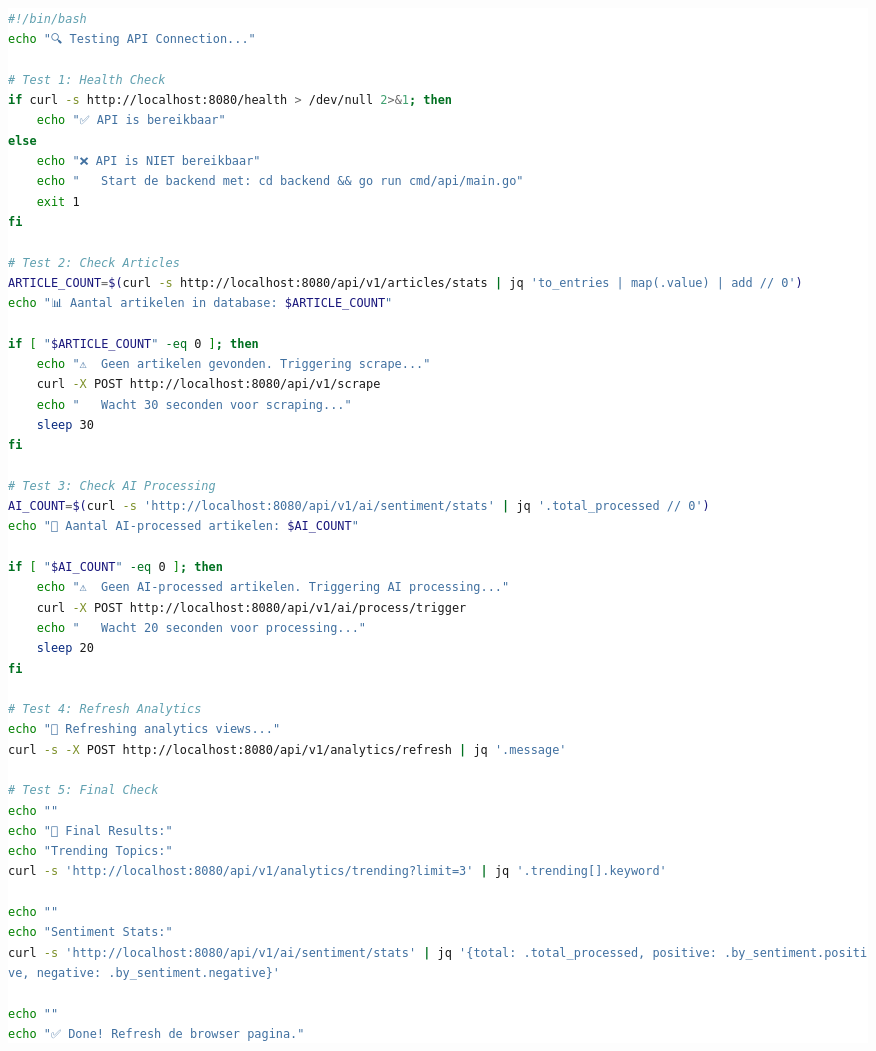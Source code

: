 ```bash
#!/bin/bash
echo "🔍 Testing API Connection..."

# Test 1: Health Check
if curl -s http://localhost:8080/health > /dev/null 2>&1; then
    echo "✅ API is bereikbaar"
else
    echo "❌ API is NIET bereikbaar"
    echo "   Start de backend met: cd backend && go run cmd/api/main.go"
    exit 1
fi

# Test 2: Check Articles
ARTICLE_COUNT=$(curl -s http://localhost:8080/api/v1/articles/stats | jq 'to_entries | map(.value) | add // 0')
echo "📊 Aantal artikelen in database: $ARTICLE_COUNT"

if [ "$ARTICLE_COUNT" -eq 0 ]; then
    echo "⚠️  Geen artikelen gevonden. Triggering scrape..."
    curl -X POST http://localhost:8080/api/v1/scrape
    echo "   Wacht 30 seconden voor scraping..."
    sleep 30
fi

# Test 3: Check AI Processing
AI_COUNT=$(curl -s 'http://localhost:8080/api/v1/ai/sentiment/stats' | jq '.total_processed // 0')
echo "🤖 Aantal AI-processed artikelen: $AI_COUNT"

if [ "$AI_COUNT" -eq 0 ]; then
    echo "⚠️  Geen AI-processed artikelen. Triggering AI processing..."
    curl -X POST http://localhost:8080/api/v1/ai/process/trigger
    echo "   Wacht 20 seconden voor processing..."
    sleep 20
fi

# Test 4: Refresh Analytics
echo "🔄 Refreshing analytics views..."
curl -s -X POST http://localhost:8080/api/v1/analytics/refresh | jq '.message'

# Test 5: Final Check
echo ""
echo "🎯 Final Results:"
echo "Trending Topics:"
curl -s 'http://localhost:8080/api/v1/analytics/trending?limit=3' | jq '.trending[].keyword'

echo ""
echo "Sentiment Stats:"
curl -s 'http://localhost:8080/api/v1/ai/sentiment/stats' | jq '{total: .total_processed, positive: .by_sentiment.positive, negative: .by_sentiment.negative}'

echo ""
echo "✅ Done! Refresh de browser pagina."
```
